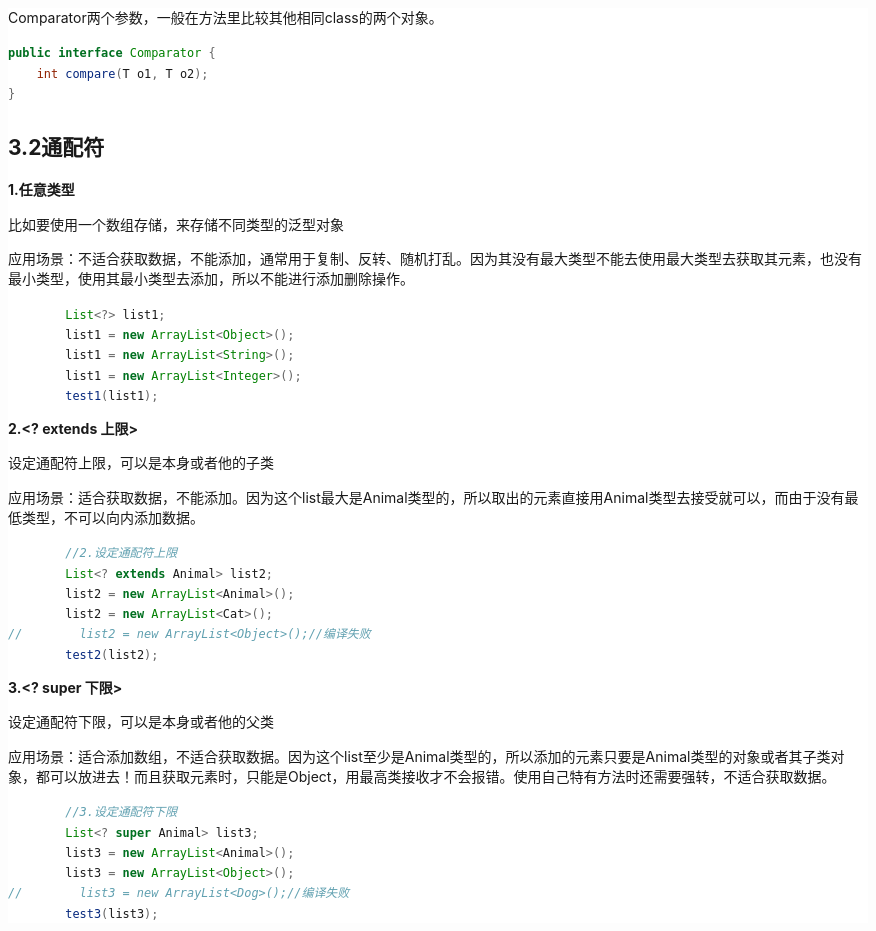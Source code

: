 Comparator两个参数，一般在方法里比较其他相同class的两个对象。

```java
public interface Comparator {
    int compare(T o1, T o2);
}
```



## 3.2通配符

**1.任意类型**

比如要使用一个数组存储，来存储不同类型的泛型对象

应用场景：不适合获取数据，不能添加，通常用于复制、反转、随机打乱。因为其没有最大类型不能去使用最大类型去获取其元素，也没有最小类型，使用其最小类型去添加，所以不能进行添加删除操作。

```java
        List<?> list1;
        list1 = new ArrayList<Object>();
        list1 = new ArrayList<String>();
        list1 = new ArrayList<Integer>();
        test1(list1);

```



**2.<? extends 上限>**

设定通配符上限，可以是本身或者他的子类

应用场景：适合获取数据，不能添加。因为这个list最大是Animal类型的，所以取出的元素直接用Animal类型去接受就可以，而由于没有最低类型，不可以向内添加数据。

```java
        //2.设定通配符上限
        List<? extends Animal> list2;
        list2 = new ArrayList<Animal>();
        list2 = new ArrayList<Cat>();
//        list2 = new ArrayList<Object>();//编译失败
        test2(list2);
```



**3.<? super 下限>**

设定通配符下限，可以是本身或者他的父类

应用场景：适合添加数组，不适合获取数据。因为这个list至少是Animal类型的，所以添加的元素只要是Animal类型的对象或者其子类对象，都可以放进去！而且获取元素时，只能是Object，用最高类接收才不会报错。使用自己特有方法时还需要强转，不适合获取数据。

```java
        //3.设定通配符下限
        List<? super Animal> list3;
        list3 = new ArrayList<Animal>();
        list3 = new ArrayList<Object>();
//        list3 = new ArrayList<Dog>();//编译失败
        test3(list3);
```

